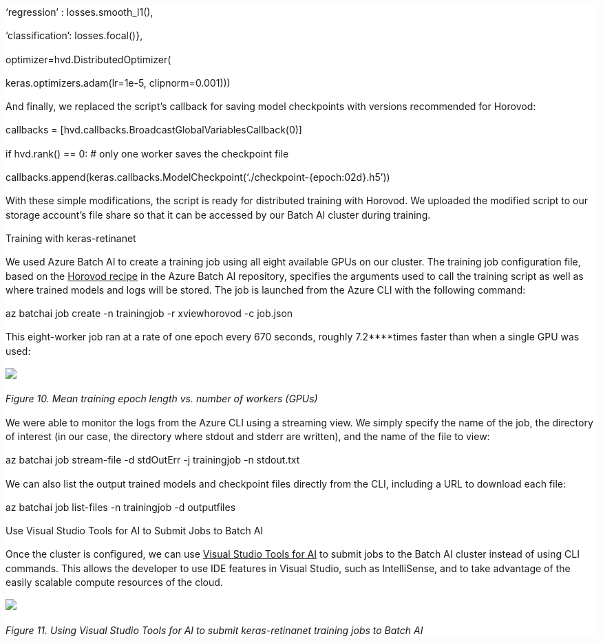 ‘regression’ : losses.smooth_l1(),

‘classification’: losses.focal()},

optimizer=hvd.DistributedOptimizer(

keras.optimizers.adam(lr=1e-5, clipnorm=0.001)))

And finally, we replaced the script’s callback for saving model checkpoints with versions recommended for Horovod:

callbacks = [hvd.callbacks.BroadcastGlobalVariablesCallback(0)]

if hvd.rank() == 0: # only one worker saves the checkpoint file

callbacks.append(keras.callbacks.ModelCheckpoint(‘./checkpoint-{epoch:02d}.h5’))

With these simple modifications, the script is ready for distributed training with Horovod. We uploaded the modified script to our storage account’s file share so that it can be accessed by our Batch AI cluster during training.

Training with keras-retinanet

We used Azure Batch AI to create a training job using all eight available GPUs on our cluster. The training job configuration file, based on the [Horovod recipe](https://github.com/Azure/BatchAI/tree/master/recipes/Horovod/Horovod) in the Azure Batch AI repository, specifies the arguments used to call the training script as well as where trained models and logs will be stored. The job is launched from the Azure CLI with the following command:

az batchai job create -n trainingjob -r xviewhorovod -c job.json

This eight-worker job ran at a rate of one epoch every 670 seconds, roughly 7.2****times faster than when a single GPU was used:

![](https://msdnshared.blob.core.windows.net/media/2018/06/062018_0130_HowtoDoDist10.png)


*Figure 10. Mean training epoch length vs. number of workers (GPUs)*

We were able to monitor the logs from the Azure CLI using a streaming view. We simply specify the name of the job, the directory of interest (in our case, the directory where stdout and stderr are written), and the name of the file to view:

az batchai job stream-file -d stdOutErr -j trainingjob -n stdout.txt

We can also list the output trained models and checkpoint files directly from the CLI, including a URL to download each file:

az batchai job list-files -n trainingjob -d outputfiles

Use Visual Studio Tools for AI to Submit Jobs to Batch AI

Once the cluster is configured, we can use [Visual Studio Tools for AI](https://github.com/Microsoft/vs-tools-for-ai) to submit jobs to the Batch AI cluster instead of using CLI commands. This allows the developer to use IDE features in Visual Studio, such as IntelliSense, and to take advantage of the easily scalable compute resources of the cloud.

![](https://msdnshared.blob.core.windows.net/media/2018/06/062018_0130_HowtoDoDist11.png)


*Figure 11. Using Visual Studio Tools for AI to submit keras-retinanet training jobs to Batch AI*
